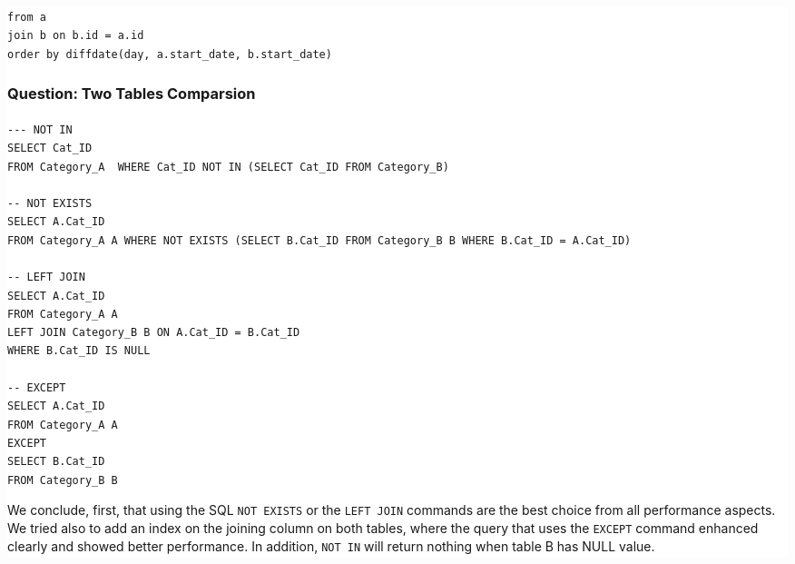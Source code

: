 ```sql=
from a
join b on b.id = a.id
order by diffdate(day, a.start_date, b.start_date)
```

### Question: Two Tables Comparsion
```sql=
--- NOT IN
SELECT Cat_ID
FROM Category_A  WHERE Cat_ID NOT IN (SELECT Cat_ID FROM Category_B)

-- NOT EXISTS
SELECT A.Cat_ID
FROM Category_A A WHERE NOT EXISTS (SELECT B.Cat_ID FROM Category_B B WHERE B.Cat_ID = A.Cat_ID)

-- LEFT JOIN
SELECT A.Cat_ID
FROM Category_A A 
LEFT JOIN Category_B B ON A.Cat_ID = B.Cat_ID
WHERE B.Cat_ID IS NULL

-- EXCEPT
SELECT A.Cat_ID
FROM Category_A A 
EXCEPT 
SELECT B.Cat_ID
FROM Category_B B
```

We conclude, first, that using the SQL `NOT EXISTS` or the `LEFT JOIN` commands are the best choice from all performance aspects. We tried also to add an index on the joining column on both tables, where the query that uses the `EXCEPT` command enhanced clearly and showed better performance. In addition, `NOT IN` will return nothing when table B has NULL value.